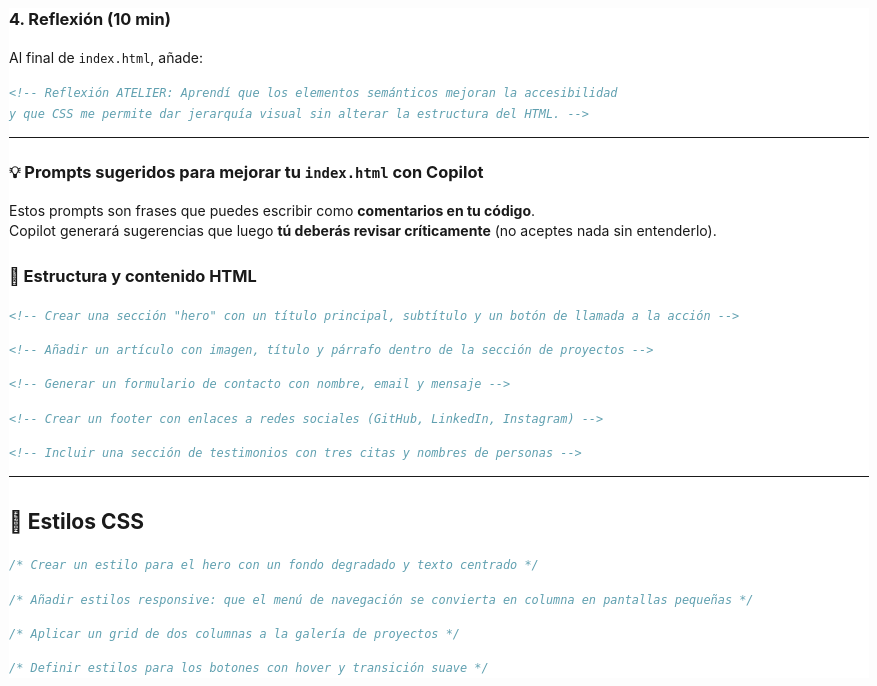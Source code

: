### 4. Reflexión (10 min)

Al final de `index.html`, añade:

```html
<!-- Reflexión ATELIER: Aprendí que los elementos semánticos mejoran la accesibilidad 
y que CSS me permite dar jerarquía visual sin alterar la estructura del HTML. -->
```

---

### 💡 Prompts sugeridos para mejorar tu `index.html` con Copilot

Estos prompts son frases que puedes escribir como **comentarios en tu código**.  
Copilot generará sugerencias que luego **tú deberás revisar críticamente** (no aceptes nada sin entenderlo).

### 🎨 Estructura y contenido HTML

```html
<!-- Crear una sección "hero" con un título principal, subtítulo y un botón de llamada a la acción -->
```

```html
<!-- Añadir un artículo con imagen, título y párrafo dentro de la sección de proyectos -->
```

```html
<!-- Generar un formulario de contacto con nombre, email y mensaje -->
```

```html
<!-- Crear un footer con enlaces a redes sociales (GitHub, LinkedIn, Instagram) -->
```

```html
<!-- Incluir una sección de testimonios con tres citas y nombres de personas -->
```

---

## 🎨 Estilos CSS

```css
/* Crear un estilo para el hero con un fondo degradado y texto centrado */
```

```css
/* Añadir estilos responsive: que el menú de navegación se convierta en columna en pantallas pequeñas */
```

```css
/* Aplicar un grid de dos columnas a la galería de proyectos */
```

```css
/* Definir estilos para los botones con hover y transición suave */
```
